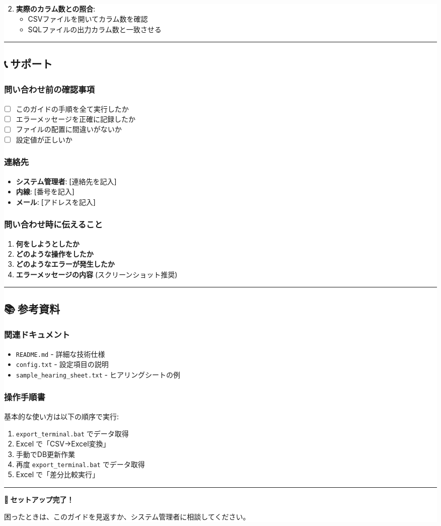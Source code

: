 2. **実際のカラム数との照合**:
   - CSVファイルを開いてカラム数を確認
   - SQLファイルの出力カラム数と一致させる

---

## 📞 サポート

### 問い合わせ前の確認事項
- [ ] このガイドの手順を全て実行したか
- [ ] エラーメッセージを正確に記録したか
- [ ] ファイルの配置に間違いがないか
- [ ] 設定値が正しいか

### 連絡先
- **システム管理者**: [連絡先を記入]
- **内線**: [番号を記入]
- **メール**: [アドレスを記入]

### 問い合わせ時に伝えること
1. **何をしようとしたか**
2. **どのような操作をしたか**
3. **どのようなエラーが発生したか**
4. **エラーメッセージの内容** (スクリーンショット推奨)

---

## 📚 参考資料

### 関連ドキュメント
- `README.md` - 詳細な技術仕様
- `config.txt` - 設定項目の説明
- `sample_hearing_sheet.txt` - ヒアリングシートの例

### 操作手順書
基本的な使い方は以下の順序で実行:
1. `export_terminal.bat` でデータ取得
2. Excel で「CSV→Excel変換」
3. 手動でDB更新作業
4. 再度 `export_terminal.bat` でデータ取得
5. Excel で「差分比較実行」

---

**🎉 セットアップ完了！** 

困ったときは、このガイドを見返すか、システム管理者に相談してください。 